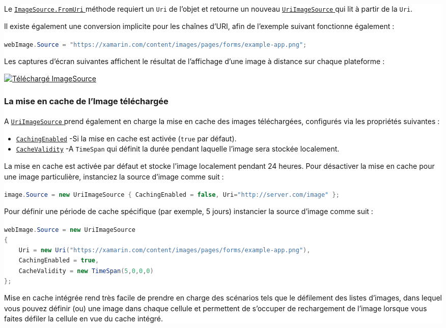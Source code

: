 Le [ `ImageSource.FromUri` ](https://developer.xamarin.com/api/member/Xamarin.Forms.ImageSource.FromUri/p/System.Uri/) méthode requiert un `Uri` de l’objet et retourne un nouveau [ `UriImageSource` ](https://developer.xamarin.com/api/type/Xamarin.Forms.UriImageSource/) qui lit à partir de la `Uri`.

Il existe également une conversion implicite pour les chaînes d’URI, afin de l’exemple suivant fonctionne également :

```csharp
webImage.Source = "https://xamarin.com/content/images/pages/forms/example-app.png";
```

Les captures d’écran suivantes affichent le résultat de l’affichage d’une image à distance sur chaque plateforme :

[![Téléchargé ImageSource](images-images/download-sml.png "exemple d’Application affichant une Image téléchargée")](images-images/download.png#lightbox "exemple d’Application affichant une Image téléchargée")

<a name="Image_Caching" />

### <a name="downloaded-image-caching"></a>La mise en cache de l’Image téléchargée

A [ `UriImageSource` ](https://developer.xamarin.com/api/type/Xamarin.Forms.UriImageSource/) prend également en charge la mise en cache des images téléchargées, configurés via les propriétés suivantes :

- [`CachingEnabled`](https://developer.xamarin.com/api/property/Xamarin.Forms.UriImageSource.CachingEnabled/) -Si la mise en cache est activée (`true` par défaut).
- [`CacheValidity`](https://developer.xamarin.com/api/property/Xamarin.Forms.UriImageSource.CacheValidity/) -A `TimeSpan` qui définit la durée pendant laquelle l’image sera stockée localement.

La mise en cache est activée par défaut et stocke l’image localement pendant 24 heures. Pour désactiver la mise en cache pour une image particulière, instanciez la source d’image comme suit :

```csharp
image.Source = new UriImageSource { CachingEnabled = false, Uri="http://server.com/image" };
```

Pour définir une période de cache spécifique (par exemple, 5 jours) instancier la source d’image comme suit :

```csharp
webImage.Source = new UriImageSource
{
    Uri = new Uri("https://xamarin.com/content/images/pages/forms/example-app.png"),
    CachingEnabled = true,
    CacheValidity = new TimeSpan(5,0,0,0)
};
```

Mise en cache intégrée rend très facile de prendre en charge des scénarios tels que le défilement des listes d’images, dans lequel vous pouvez définir (ou) une image dans chaque cellule et permettent de s’occuper de rechargement de l’image lorsque vous faites défiler la cellule en vue du cache intégré.

<a name="Icons_and_splashscreens" />
